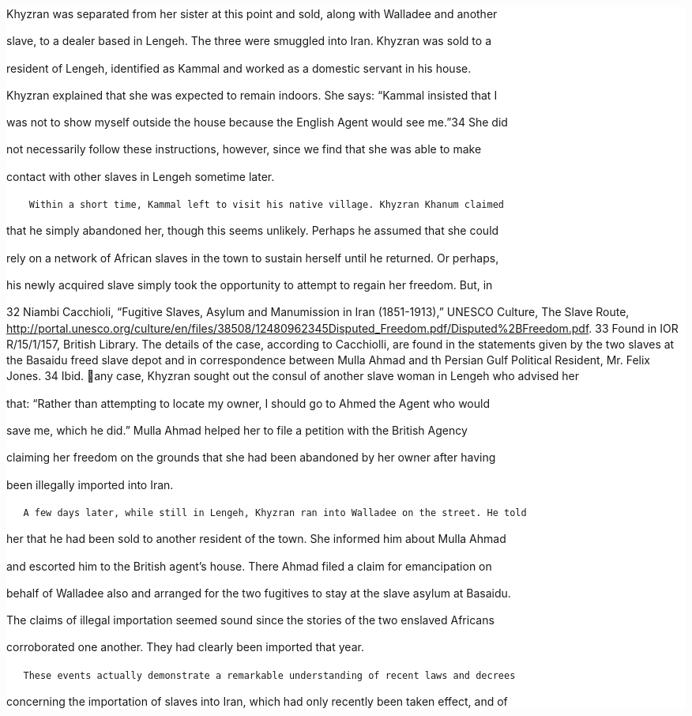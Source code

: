 Khyzran was separated from her sister at this point and sold, along with Walladee and another

slave, to a dealer based in Lengeh. The three were smuggled into Iran. Khyzran was sold to a

resident of Lengeh, identified as Kammal and worked as a domestic servant in his house.

Khyzran explained that she was expected to remain indoors. She says: “Kammal insisted that I

was not to show myself outside the house because the English Agent would see me.”34 She did

not necessarily follow these instructions, however, since we find that she was able to make

contact with other slaves in Lengeh sometime later.


        Within a short time, Kammal left to visit his native village. Khyzran Khanum claimed

that he simply abandoned her, though this seems unlikely. Perhaps he assumed that she could

rely on a network of African slaves in the town to sustain herself until he returned. Or perhaps,

his newly acquired slave simply took the opportunity to attempt to regain her freedom. But, in

32
   Niambi Cacchioli, “Fugitive Slaves, Asylum and Manumission in Iran (1851-1913),” UNESCO Culture, The Slave
Route, http://portal.unesco.org/culture/en/files/38508/12480962345Disputed_Freedom.pdf/Disputed%2BFreedom.pdf.
33
   Found in IOR R/15/1/157, British Library. The details of the case, according to Cacchiolli, are found in the
statements given by the two slaves at the Basaidu freed slave depot and in correspondence between Mulla Ahmad
and th Persian Gulf Political Resident, Mr. Felix Jones.
34
   Ibid.
any case, Khyzran sought out the consul of another slave woman in Lengeh who advised her

that: “Rather than attempting to locate my owner, I should go to Ahmed the Agent who would

save me, which he did.” Mulla Ahmad helped her to file a petition with the British Agency

claiming her freedom on the grounds that she had been abandoned by her owner after having

been illegally imported into Iran.


       A few days later, while still in Lengeh, Khyzran ran into Walladee on the street. He told

her that he had been sold to another resident of the town. She informed him about Mulla Ahmad

and escorted him to the British agent’s house. There Ahmad filed a claim for emancipation on

behalf of Walladee also and arranged for the two fugitives to stay at the slave asylum at Basaidu.

The claims of illegal importation seemed sound since the stories of the two enslaved Africans

corroborated one another. They had clearly been imported that year.


       These events actually demonstrate a remarkable understanding of recent laws and decrees

concerning the importation of slaves into Iran, which had only recently been taken effect, and of
